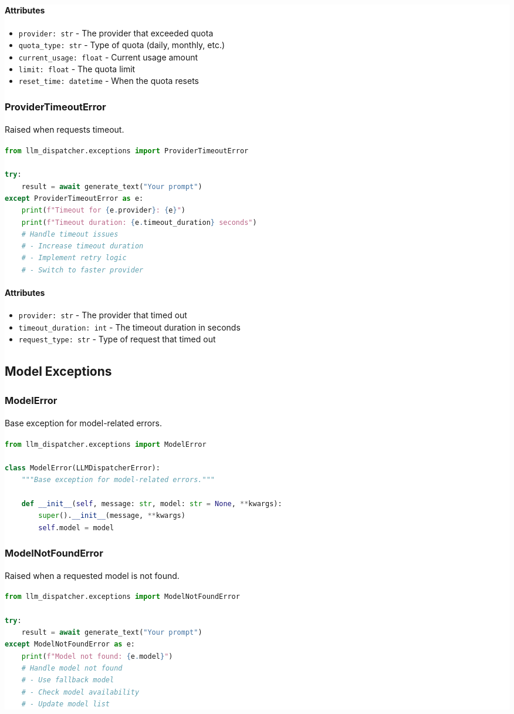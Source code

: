 #### Attributes

- `provider: str` - The provider that exceeded quota
- `quota_type: str` - Type of quota (daily, monthly, etc.)
- `current_usage: float` - Current usage amount
- `limit: float` - The quota limit
- `reset_time: datetime` - When the quota resets

### ProviderTimeoutError

Raised when requests timeout.

```python
from llm_dispatcher.exceptions import ProviderTimeoutError

try:
    result = await generate_text("Your prompt")
except ProviderTimeoutError as e:
    print(f"Timeout for {e.provider}: {e}")
    print(f"Timeout duration: {e.timeout_duration} seconds")
    # Handle timeout issues
    # - Increase timeout duration
    # - Implement retry logic
    # - Switch to faster provider
```

#### Attributes

- `provider: str` - The provider that timed out
- `timeout_duration: int` - The timeout duration in seconds
- `request_type: str` - Type of request that timed out

## Model Exceptions

### ModelError

Base exception for model-related errors.

```python
from llm_dispatcher.exceptions import ModelError

class ModelError(LLMDispatcherError):
    """Base exception for model-related errors."""

    def __init__(self, message: str, model: str = None, **kwargs):
        super().__init__(message, **kwargs)
        self.model = model
```

### ModelNotFoundError

Raised when a requested model is not found.

```python
from llm_dispatcher.exceptions import ModelNotFoundError

try:
    result = await generate_text("Your prompt")
except ModelNotFoundError as e:
    print(f"Model not found: {e.model}")
    # Handle model not found
    # - Use fallback model
    # - Check model availability
    # - Update model list
```
